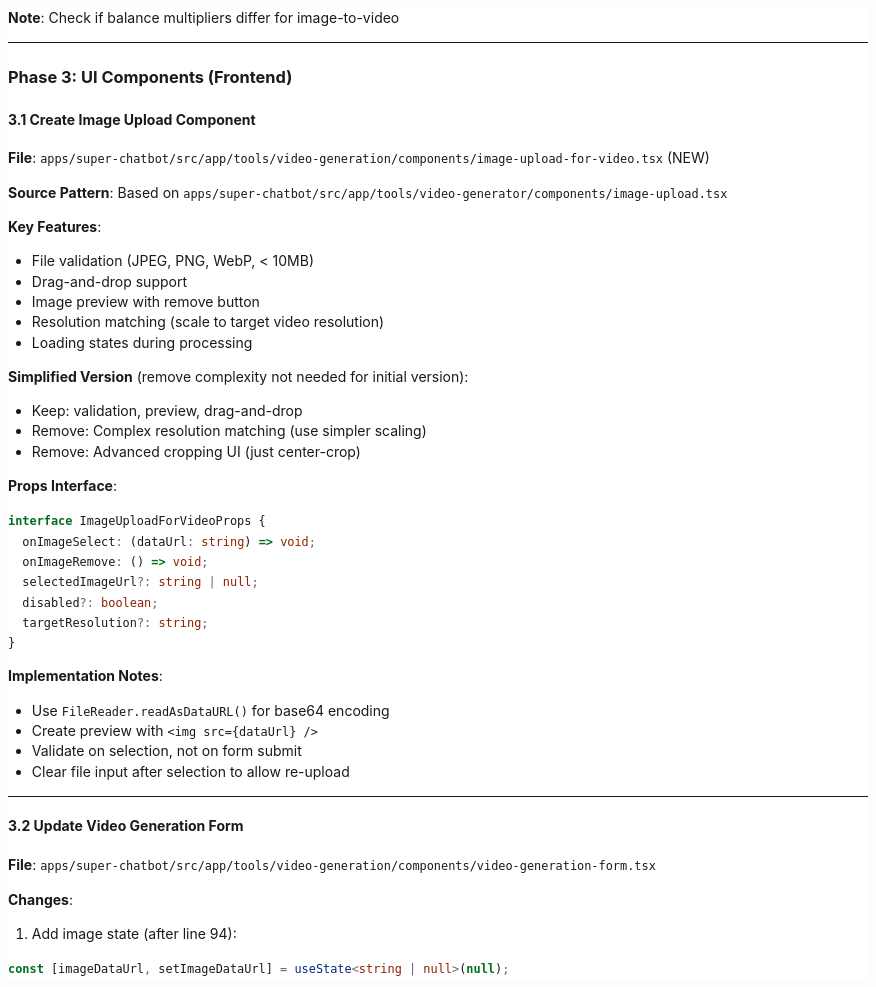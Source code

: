 **Note**: Check if balance multipliers differ for image-to-video

---

### Phase 3: UI Components (Frontend)

#### 3.1 Create Image Upload Component

**File**: `apps/super-chatbot/src/app/tools/video-generation/components/image-upload-for-video.tsx` (NEW)

**Source Pattern**: Based on `apps/super-chatbot/src/app/tools/video-generator/components/image-upload.tsx`

**Key Features**:
- File validation (JPEG, PNG, WebP, < 10MB)
- Drag-and-drop support
- Image preview with remove button
- Resolution matching (scale to target video resolution)
- Loading states during processing

**Simplified Version** (remove complexity not needed for initial version):
- Keep: validation, preview, drag-and-drop
- Remove: Complex resolution matching (use simpler scaling)
- Remove: Advanced cropping UI (just center-crop)

**Props Interface**:
```typescript
interface ImageUploadForVideoProps {
  onImageSelect: (dataUrl: string) => void;
  onImageRemove: () => void;
  selectedImageUrl?: string | null;
  disabled?: boolean;
  targetResolution?: string;
}
```

**Implementation Notes**:
- Use `FileReader.readAsDataURL()` for base64 encoding
- Create preview with `<img src={dataUrl} />`
- Validate on selection, not on form submit
- Clear file input after selection to allow re-upload

---

#### 3.2 Update Video Generation Form

**File**: `apps/super-chatbot/src/app/tools/video-generation/components/video-generation-form.tsx`

**Changes**:

1. Add image state (after line 94):
```typescript
const [imageDataUrl, setImageDataUrl] = useState<string | null>(null);
```
